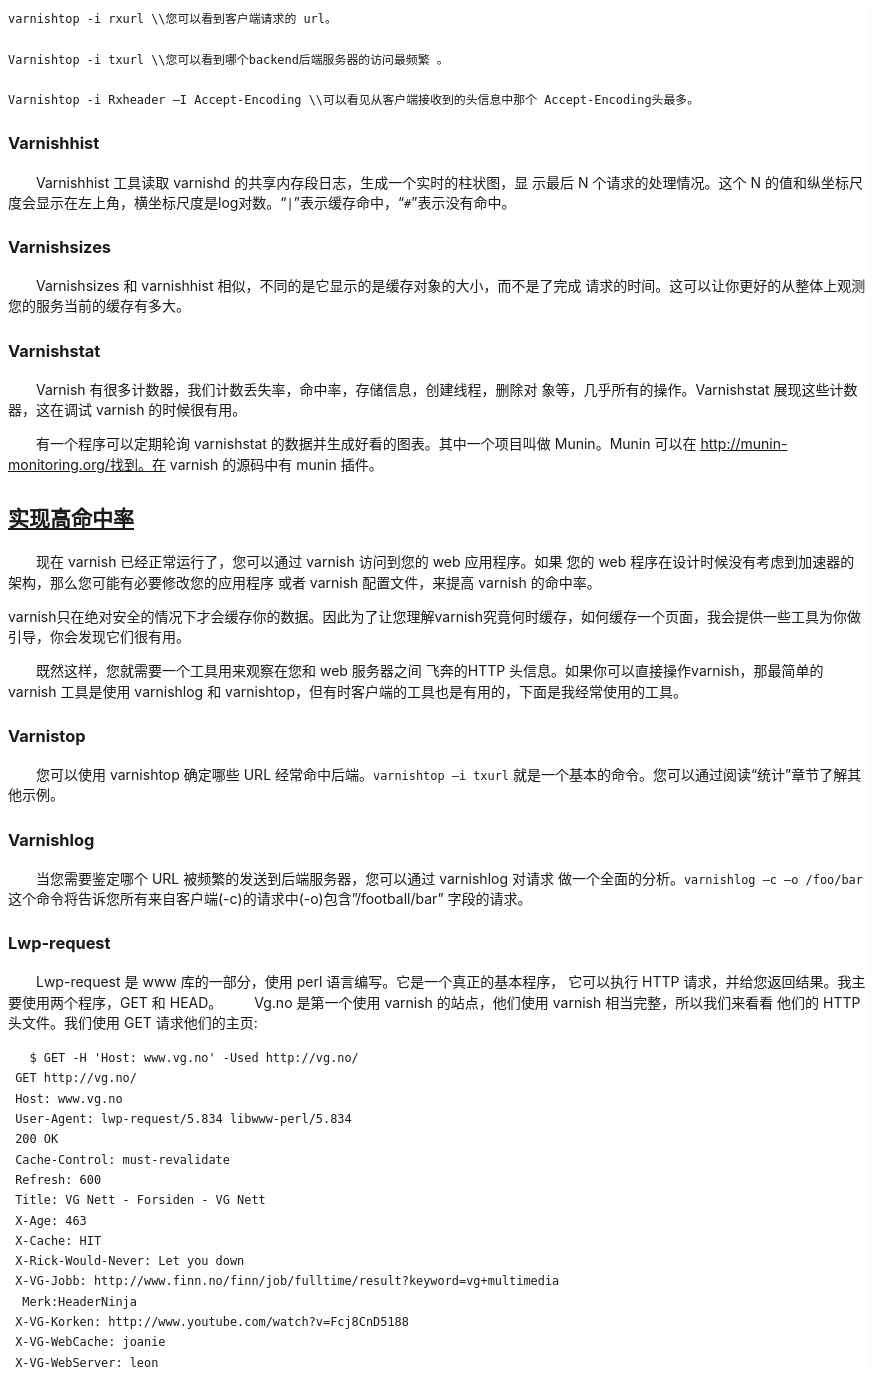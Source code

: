 	varnishtop -i rxurl \\您可以看到客户端请求的 url。

	Varnishtop -i txurl \\您可以看到哪个backend后端服务器的访问最频繁 。

	Varnishtop -i Rxheader –I Accept-Encoding \\可以看见从客户端接收到的头信息中那个 Accept-Encoding头最多。 

### Varnishhist
&emsp;&emsp;Varnishhist 工具读取 varnishd 的共享内存段日志，生成一个实时的柱状图，显 示最后 N 个请求的处理情况。这个 N 的值和纵坐标尺度会显示在左上角，横坐标尺度是log对数。“`|`”表示缓存命中，“`#`”表示没有命中。

### Varnishsizes
&emsp;&emsp;Varnishsizes 和 varnishhist 相似，不同的是它显示的是缓存对象的大小，而不是了完成 请求的时间。这可以让你更好的从整体上观测您的服务当前的缓存有多大。
### Varnishstat
&emsp;&emsp;Varnish 有很多计数器，我们计数丢失率，命中率，存储信息，创建线程，删除对 象等，几乎所有的操作。Varnishstat 展现这些计数器，这在调试 varnish 的时候很有用。

&emsp;&emsp;有一个程序可以定期轮询 varnishstat 的数据并生成好看的图表。其中一个项目叫做 Munin。Munin 可以在 http://munin-monitoring.org/找到。在 varnish 的源码中有 munin 插件。

## [实现高命中率](id:Achieving-a-high-hitrate)

&emsp;&emsp;现在 varnish 已经正常运行了，您可以通过 varnish 访问到您的 web 应用程序。如果 您的 web 程序在设计时候没有考虑到加速器的架构，那么您可能有必要修改您的应用程序 或者 varnish 配置文件，来提高 varnish 的命中率。

varnish只在绝对安全的情况下才会缓存你的数据。因此为了让您理解varnish究竟何时缓存，如何缓存一个页面，我会提供一些工具为你做引导，你会发现它们很有用。

&emsp;&emsp;既然这样，您就需要一个工具用来观察在您和 web 服务器之间 飞奔的HTTP 头信息。如果你可以直接操作varnish，那最简单的 varnish 工具是使用 varnishlog 和 varnishtop，但有时客户端的工具也是有用的，下面是我经常使用的工具。
### Varnistop
&emsp;&emsp;您可以使用 varnishtop 确定哪些 URL 经常命中后端。`varnishtop –i txurl` 就是一个基本的命令。您可以通过阅读“统计”章节了解其他示例。
### Varnishlog
&emsp;&emsp;当您需要鉴定哪个 URL 被频繁的发送到后端服务器，您可以通过 varnishlog 对请求 做一个全面的分析。`varnishlog –c –o /foo/bar` 这个命令将告诉您所有来自客户端(-c)的请求中(-o)包含”/football/bar” 字段的请求。
### Lwp-request
&emsp;&emsp;Lwp-request 是 www 库的一部分，使用 perl 语言编写。它是一个真正的基本程序， 它可以执行 HTTP 请求，并给您返回结果。我主要使用两个程序，GET 和 HEAD。
&emsp;&emsp;Vg.no 是第一个使用 varnish 的站点，他们使用 varnish 相当完整，所以我们来看看 他们的 HTTP 头文件。我们使用 GET 请求他们的主页:

```
￼￼￼$ GET -H 'Host: www.vg.no' -Used http://vg.no/
￼GET http://vg.no/
￼Host: www.vg.no
￼User-Agent: lwp-request/5.834 libwww-perl/5.834
￼200 OK
￼Cache-Control: must-revalidate
￼Refresh: 600
￼Title: VG Nett - Forsiden - VG Nett
￼X-Age: 463
￼X-Cache: HIT
￼X-Rick-Would-Never: Let you down
￼X-VG-Jobb: http://www.finn.no/finn/job/fulltime/result?keyword=vg+multimedia
￼￼Merk:HeaderNinja
￼X-VG-Korken: http://www.youtube.com/watch?v=Fcj8CnD5188
￼X-VG-WebCache: joanie
￼X-VG-WebServer: leon

```
